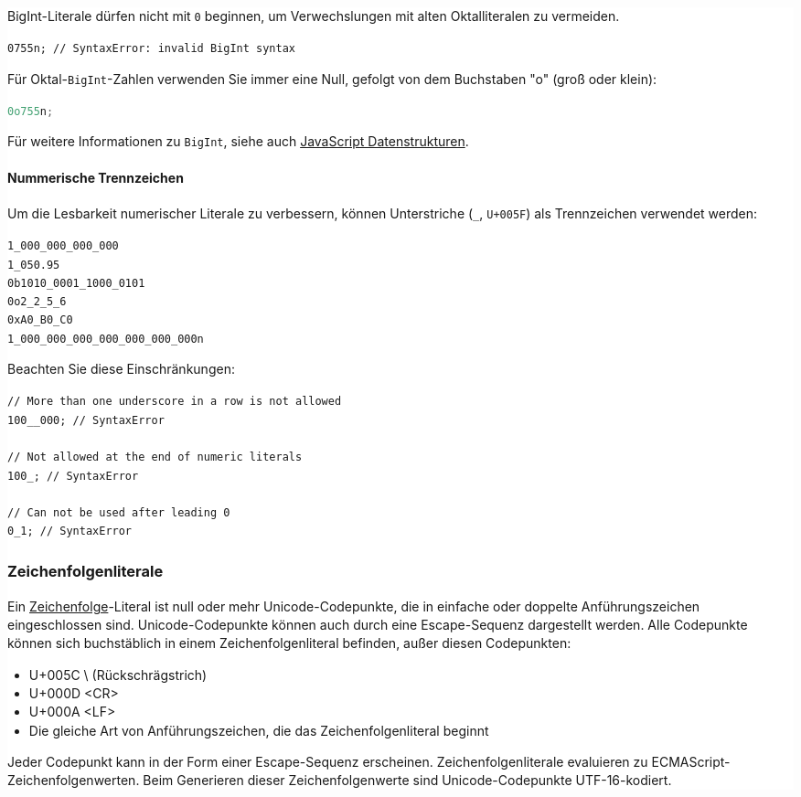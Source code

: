 BigInt-Literale dürfen nicht mit `0` beginnen, um Verwechslungen mit alten Oktalliteralen zu vermeiden.

```js-nolint example-bad
0755n; // SyntaxError: invalid BigInt syntax
```

Für Oktal-`BigInt`-Zahlen verwenden Sie immer eine Null, gefolgt von dem Buchstaben "o" (groß oder klein):

```js example-good
0o755n;
```

Für weitere Informationen zu `BigInt`, siehe auch [JavaScript Datenstrukturen](/de/docs/Web/JavaScript/Guide/Data_structures#bigint_type).

#### Nummerische Trennzeichen

Um die Lesbarkeit numerischer Literale zu verbessern, können Unterstriche (`_`, `U+005F`) als Trennzeichen verwendet werden:

```js-nolint
1_000_000_000_000
1_050.95
0b1010_0001_1000_0101
0o2_2_5_6
0xA0_B0_C0
1_000_000_000_000_000_000_000n
```

Beachten Sie diese Einschränkungen:

```js-nolint example-bad
// More than one underscore in a row is not allowed
100__000; // SyntaxError

// Not allowed at the end of numeric literals
100_; // SyntaxError

// Can not be used after leading 0
0_1; // SyntaxError
```

### Zeichenfolgenliterale

Ein [Zeichenfolge](/de/docs/Web/JavaScript/Guide/Data_structures#string_type)-Literal ist null oder mehr Unicode-Codepunkte, die in einfache oder doppelte Anführungszeichen eingeschlossen sind. Unicode-Codepunkte können auch durch eine Escape-Sequenz dargestellt werden. Alle Codepunkte können sich buchstäblich in einem Zeichenfolgenliteral befinden, außer diesen Codepunkten:

- U+005C \ (Rückschrägstrich)
- U+000D \<CR>
- U+000A \<LF>
- Die gleiche Art von Anführungszeichen, die das Zeichenfolgenliteral beginnt

Jeder Codepunkt kann in der Form einer Escape-Sequenz erscheinen. Zeichenfolgenliterale evaluieren zu ECMAScript-Zeichenfolgenwerten. Beim Generieren dieser Zeichenfolgenwerte sind Unicode-Codepunkte UTF-16-kodiert.
